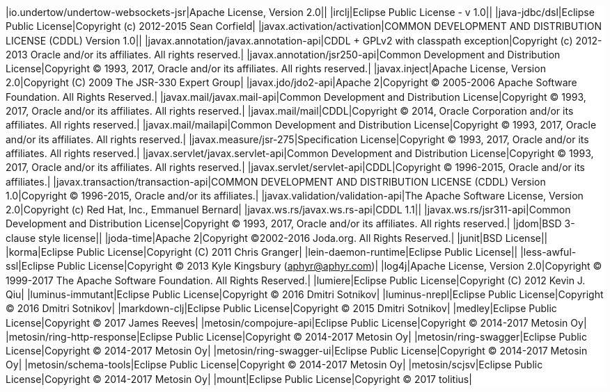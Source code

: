 |io.undertow/undertow-websockets-jsr|Apache License, Version 2.0||
|irclj|Eclipse Public License - v 1.0||
|java-jdbc/dsl|Eclipse Public License|Copyright (c) 2012-2015 Sean Corfield|
|javax.activation/activation|COMMON DEVELOPMENT AND DISTRIBUTION LICENSE (CDDL) Version 1.0||
|javax.annotation/javax.annotation-api|CDDL + GPLv2 with classpath exception|Copyright (c) 2012-2013 Oracle and/or its affiliates. All rights reserved.|
|javax.annotation/jsr250-api|Common Development and Distribution License|Copyright © 1993, 2017, Oracle and/or its affiliates. All rights reserved.|
|javax.inject|Apache License, Version 2.0|Copyright (C) 2009 The JSR-330 Expert Group|
|javax.jdo/jdo2-api|Apache 2|Copyright © 2005-2006 Apache Software Foundation. All Rights Reserved.|
|javax.mail/javax.mail-api|Common Development and Distribution License|Copyright © 1993, 2017, Oracle and/or its affiliates. All rights reserved.|
|javax.mail/mail|CDDL|Copyright © 2014, Oracle Corporation and/or its affiliates. All rights reserved.|
|javax.mail/mailapi|Common Development and Distribution License|Copyright © 1993, 2017, Oracle and/or its affiliates. All rights reserved.|
|javax.measure/jsr-275|Specification License|Copyright © 1993, 2017, Oracle and/or its affiliates. All rights reserved.|
|javax.servlet/javax.servlet-api|Common Development and Distribution License|Copyright © 1993, 2017, Oracle and/or its affiliates. All rights reserved.|
|javax.servlet/servlet-api|CDDL|Copyright © 1996-2015, Oracle and/or its affiliates.|
|javax.transaction/transaction-api|COMMON DEVELOPMENT AND DISTRIBUTION LICENSE (CDDL) Version 1.0|Copyright © 1996-2015, Oracle and/or its affiliates.|
|javax.validation/validation-api|The Apache Software License, Version 2.0|Copyright (c) Red Hat, Inc., Emmanuel Bernard|
|javax.ws.rs/javax.ws.rs-api|CDDL 1.1||
|javax.ws.rs/jsr311-api|Common Development and Distribution License|Copyright © 1993, 2017, Oracle and/or its affiliates. All rights reserved.|
|jdom|BSD 3-clause style license||
|joda-time|Apache 2|Copyright ©2002-2016 Joda.org. All Rights Reserved.|
|junit|BSD License||
|korma|Eclipse Public License|Copyright (C) 2011 Chris Granger|
|lein-daemon-runtime|Eclipse Public License||
|less-awful-ssl|Eclipse Public License|Copyright © 2013 Kyle Kingsbury (aphyr@aphyr.com)|
|log4j|Apache License, Version 2.0|Copyright © 1999-2017 The Apache Software Foundation. All Rights Reserved.|
|lumiere|Eclipse Public License|Copyright (C) 2012 Kevin J. Qiu|
|luminus-immutant|Eclipse Public License|Copyright © 2016 Dmitri Sotnikov|
|luminus-nrepl|Eclipse Public License|Copyright © 2016 Dmitri Sotnikov|
|markdown-clj|Eclipse Public License|Copyright © 2015 Dmitri Sotnikov|
|medley|Eclipse Public License|Copyright © 2017 James Reeves|
|metosin/compojure-api|Eclipse Public License|Copyright © 2014-2017 Metosin Oy|
|metosin/ring-http-response|Eclipse Public License|Copyright © 2014-2017 Metosin Oy|
|metosin/ring-swagger|Eclipse Public License|Copyright © 2014-2017 Metosin Oy|
|metosin/ring-swagger-ui|Eclipse Public License|Copyright © 2014-2017 Metosin Oy|
|metosin/schema-tools|Eclipse Public License|Copyright © 2014-2017 Metosin Oy|
|metosin/scjsv|Eclipse Public License|Copyright © 2014-2017 Metosin Oy|
|mount|Eclipse Public License|Copyright © 2017 tolitius|